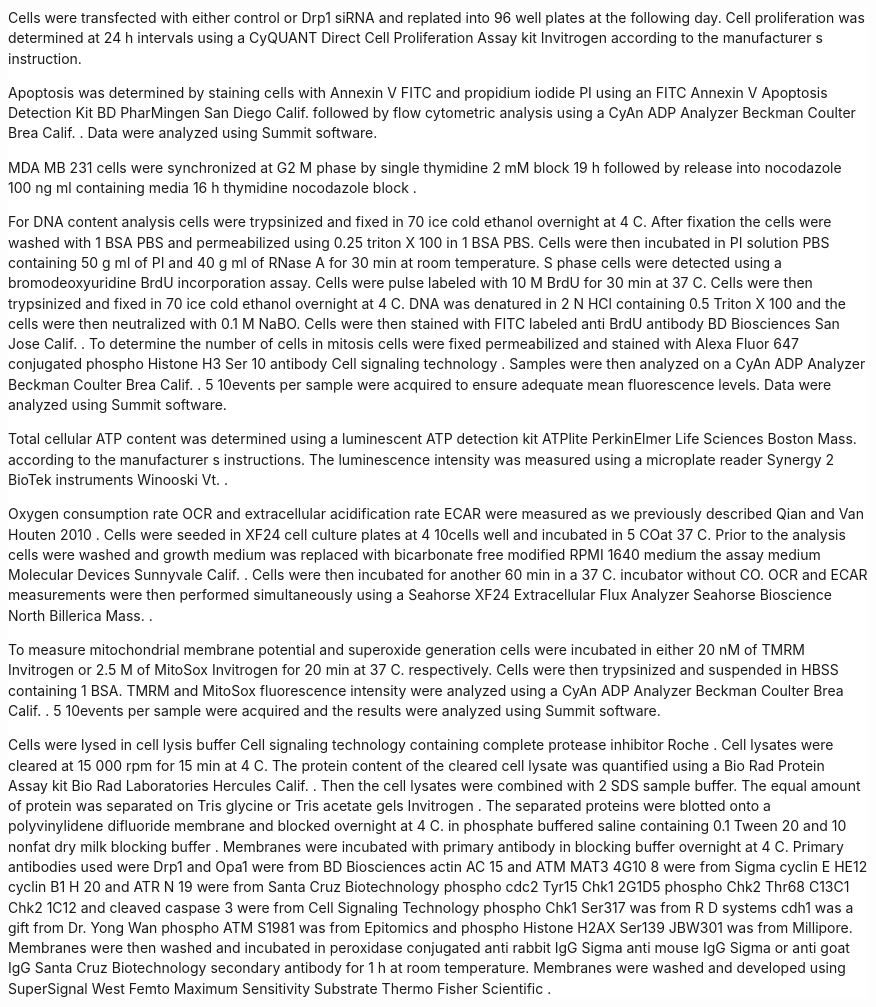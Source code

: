 Cells were transfected with either control or Drp1 siRNA and replated into 96 well plates at the following day. Cell proliferation was determined at 24 h intervals using a CyQUANT Direct Cell Proliferation Assay kit Invitrogen according to the manufacturer s instruction.

Apoptosis was determined by staining cells with Annexin V FITC and propidium iodide PI using an FITC Annexin V Apoptosis Detection Kit BD PharMingen San Diego Calif. followed by flow cytometric analysis using a CyAn ADP Analyzer Beckman Coulter Brea Calif. . Data were analyzed using Summit software.

MDA MB 231 cells were synchronized at G2 M phase by single thymidine 2 mM block 19 h followed by release into nocodazole 100 ng ml containing media 16 h thymidine nocodazole block .

For DNA content analysis cells were trypsinized and fixed in 70 ice cold ethanol overnight at 4 C. After fixation the cells were washed with 1 BSA PBS and permeabilized using 0.25 triton X 100 in 1 BSA PBS. Cells were then incubated in PI solution PBS containing 50 g ml of PI and 40 g ml of RNase A for 30 min at room temperature. S phase cells were detected using a bromodeoxyuridine BrdU incorporation assay. Cells were pulse labeled with 10 M BrdU for 30 min at 37 C. Cells were then trypsinized and fixed in 70 ice cold ethanol overnight at 4 C. DNA was denatured in 2 N HCl containing 0.5 Triton X 100 and the cells were then neutralized with 0.1 M NaBO. Cells were then stained with FITC labeled anti BrdU antibody BD Biosciences San Jose Calif. . To determine the number of cells in mitosis cells were fixed permeabilized and stained with Alexa Fluor 647 conjugated phospho Histone H3 Ser 10 antibody Cell signaling technology . Samples were then analyzed on a CyAn ADP Analyzer Beckman Coulter Brea Calif. . 5 10events per sample were acquired to ensure adequate mean fluorescence levels. Data were analyzed using Summit software.

Total cellular ATP content was determined using a luminescent ATP detection kit ATPlite PerkinElmer Life Sciences Boston Mass. according to the manufacturer s instructions. The luminescence intensity was measured using a microplate reader Synergy 2 BioTek instruments Winooski Vt. .

Oxygen consumption rate OCR and extracellular acidification rate ECAR were measured as we previously described Qian and Van Houten 2010 . Cells were seeded in XF24 cell culture plates at 4 10cells well and incubated in 5 COat 37 C. Prior to the analysis cells were washed and growth medium was replaced with bicarbonate free modified RPMI 1640 medium the assay medium Molecular Devices Sunnyvale Calif. . Cells were then incubated for another 60 min in a 37 C. incubator without CO. OCR and ECAR measurements were then performed simultaneously using a Seahorse XF24 Extracellular Flux Analyzer Seahorse Bioscience North Billerica Mass. .

To measure mitochondrial membrane potential and superoxide generation cells were incubated in either 20 nM of TMRM Invitrogen or 2.5 M of MitoSox Invitrogen for 20 min at 37 C. respectively. Cells were then trypsinized and suspended in HBSS containing 1 BSA. TMRM and MitoSox fluorescence intensity were analyzed using a CyAn ADP Analyzer Beckman Coulter Brea Calif. . 5 10events per sample were acquired and the results were analyzed using Summit software.

Cells were lysed in cell lysis buffer Cell signaling technology containing complete protease inhibitor Roche . Cell lysates were cleared at 15 000 rpm for 15 min at 4 C. The protein content of the cleared cell lysate was quantified using a Bio Rad Protein Assay kit Bio Rad Laboratories Hercules Calif. . Then the cell lysates were combined with 2 SDS sample buffer. The equal amount of protein was separated on Tris glycine or Tris acetate gels Invitrogen . The separated proteins were blotted onto a polyvinylidene difluoride membrane and blocked overnight at 4 C. in phosphate buffered saline containing 0.1 Tween 20 and 10 nonfat dry milk blocking buffer . Membranes were incubated with primary antibody in blocking buffer overnight at 4 C. Primary antibodies used were Drp1 and Opa1 were from BD Biosciences actin AC 15 and ATM MAT3 4G10 8 were from Sigma cyclin E HE12 cyclin B1 H 20 and ATR N 19 were from Santa Cruz Biotechnology phospho cdc2 Tyr15 Chk1 2G1D5 phospho Chk2 Thr68 C13C1 Chk2 1C12 and cleaved caspase 3 were from Cell Signaling Technology phospho Chk1 Ser317 was from R D systems cdh1 was a gift from Dr. Yong Wan phospho ATM S1981 was from Epitomics and phospho Histone H2AX Ser139 JBW301 was from Millipore. Membranes were then washed and incubated in peroxidase conjugated anti rabbit IgG Sigma anti mouse IgG Sigma or anti goat IgG Santa Cruz Biotechnology secondary antibody for 1 h at room temperature. Membranes were washed and developed using SuperSignal West Femto Maximum Sensitivity Substrate Thermo Fisher Scientific .
